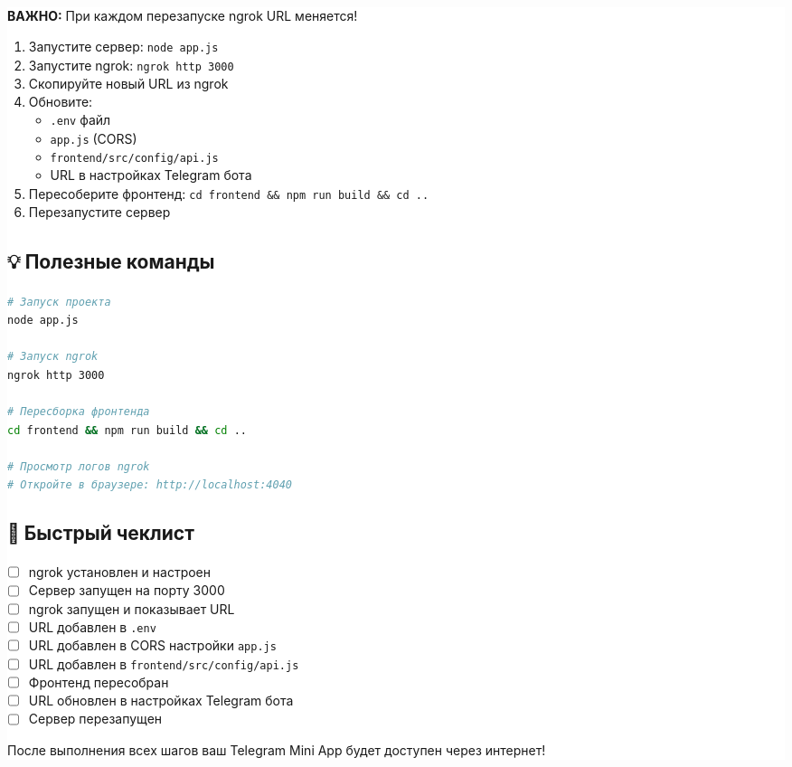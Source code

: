 **ВАЖНО:** При каждом перезапуске ngrok URL меняется!

1. Запустите сервер: `node app.js`
2. Запустите ngrok: `ngrok http 3000`
3. Скопируйте новый URL из ngrok
4. Обновите:
   - `.env` файл
   - `app.js` (CORS)
   - `frontend/src/config/api.js`
   - URL в настройках Telegram бота
5. Пересоберите фронтенд: `cd frontend && npm run build && cd ..`
6. Перезапустите сервер

## 💡 Полезные команды

```bash
# Запуск проекта
node app.js

# Запуск ngrok
ngrok http 3000

# Пересборка фронтенда
cd frontend && npm run build && cd ..

# Просмотр логов ngrok
# Откройте в браузере: http://localhost:4040
```

## 🎯 Быстрый чеклист

- [ ] ngrok установлен и настроен
- [ ] Сервер запущен на порту 3000
- [ ] ngrok запущен и показывает URL
- [ ] URL добавлен в `.env`
- [ ] URL добавлен в CORS настройки `app.js`
- [ ] URL добавлен в `frontend/src/config/api.js`
- [ ] Фронтенд пересобран
- [ ] URL обновлен в настройках Telegram бота
- [ ] Сервер перезапущен

После выполнения всех шагов ваш Telegram Mini App будет доступен через интернет! 